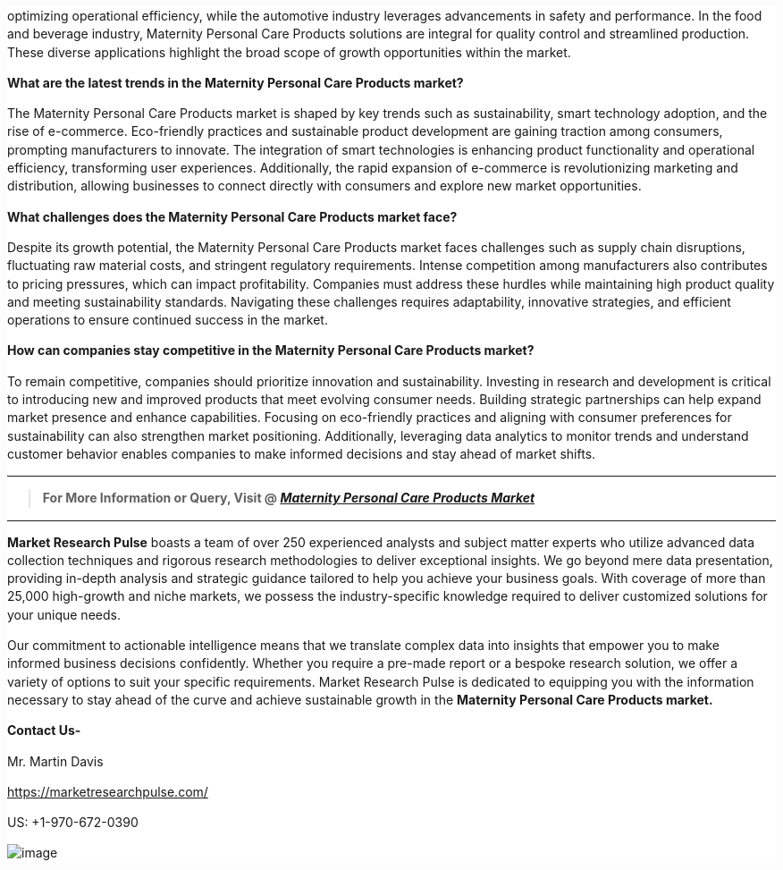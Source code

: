 optimizing operational efficiency, while the automotive industry leverages advancements in safety and performance. In the food and beverage industry, Maternity Personal Care Products solutions are integral for quality control and streamlined production. These diverse applications highlight the broad scope of growth opportunities within the market.</p><p><strong>What are the latest trends in the Maternity Personal Care Products market?</strong></p><p>The Maternity Personal Care Products market is shaped by key trends such as sustainability, smart technology adoption, and the rise of e-commerce. Eco-friendly practices and sustainable product development are gaining traction among consumers, prompting manufacturers to innovate. The integration of smart technologies is enhancing product functionality and operational efficiency, transforming user experiences. Additionally, the rapid expansion of e-commerce is revolutionizing marketing and distribution, allowing businesses to connect directly with consumers and explore new market opportunities.</p><p><strong>What challenges does the Maternity Personal Care Products market face?</strong></p><p>Despite its growth potential, the Maternity Personal Care Products market faces challenges such as supply chain disruptions, fluctuating raw material costs, and stringent regulatory requirements. Intense competition among manufacturers also contributes to pricing pressures, which can impact profitability. Companies must address these hurdles while maintaining high product quality and meeting sustainability standards. Navigating these challenges requires adaptability, innovative strategies, and efficient operations to ensure continued success in the market.</p><p><strong>How can companies stay competitive in the Maternity Personal Care Products market?</strong></p><p>To remain competitive, companies should prioritize innovation and sustainability. Investing in research and development is critical to introducing new and improved products that meet evolving consumer needs. Building strategic partnerships can help expand market presence and enhance capabilities. Focusing on eco-friendly practices and aligning with consumer preferences for sustainability can also strengthen market positioning. Additionally, leveraging data analytics to monitor trends and understand customer behavior enables companies to make informed decisions and stay ahead of market shifts.</p><hr /><blockquote><p><strong>For More Information or Query, Visit @&nbsp;<em><a href="https://marketresearchpulse.com/report/32485/maternity-personal-care-products-market?utm_source=Linkedin&utm_medium=022">Maternity Personal Care Products Market</a></em></strong></p></blockquote><hr /><p><strong>Market Research Pulse</strong> boasts a team of over 250 experienced analysts and subject matter experts who utilize advanced data collection techniques and rigorous research methodologies to deliver exceptional insights. We go beyond mere data presentation, providing in-depth analysis and strategic guidance tailored to help you achieve your business goals. With coverage of more than 25,000 high-growth and niche markets, we possess the industry-specific knowledge required to deliver customized solutions for your unique needs.</p><p>Our commitment to actionable intelligence means that we translate complex data into insights that empower you to make informed business decisions confidently. Whether you require a pre-made report or a bespoke research solution, we offer a variety of options to suit your specific requirements. Market Research Pulse is dedicated to equipping you with the information necessary to stay ahead of the curve and achieve sustainable growth in the <strong>Maternity Personal Care Products market.</strong></p><p><strong>Contact Us-</strong></p><p>Mr. Martin Davis</p><p>https://marketresearchpulse.com/</p><p>US: +1-970-672-0390</p>
![image](https://github.com/user-attachments/assets/d9e64a2c-f238-456d-b346-424c42693e53)
